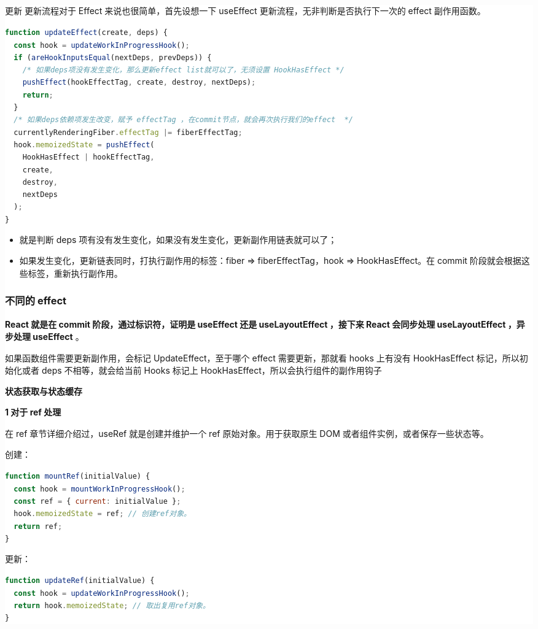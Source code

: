 更新
更新流程对于 Effect 来说也很简单，首先设想一下 useEffect 更新流程，无非判断是否执行下一次的 effect 副作用函数。

```js
function updateEffect(create, deps) {
  const hook = updateWorkInProgressHook();
  if (areHookInputsEqual(nextDeps, prevDeps)) {
    /* 如果deps项没有发生变化，那么更新effect list就可以了，无须设置 HookHasEffect */
    pushEffect(hookEffectTag, create, destroy, nextDeps);
    return;
  }
  /* 如果deps依赖项发生改变，赋予 effectTag ，在commit节点，就会再次执行我们的effect  */
  currentlyRenderingFiber.effectTag |= fiberEffectTag;
  hook.memoizedState = pushEffect(
    HookHasEffect | hookEffectTag,
    create,
    destroy,
    nextDeps
  );
}
```

- 就是判断 deps 项有没有发生变化，如果没有发生变化，更新副作用链表就可以了；

- 如果发生变化，更新链表同时，打执行副作用的标签：fiber => fiberEffectTag，hook => HookHasEffect。在 commit 阶段就会根据这些标签，重新执行副作用。

### 不同的 effect

**React 就是在 commit 阶段，通过标识符，证明是 useEffect 还是 useLayoutEffect ，接下来 React 会同步处理 useLayoutEffect ，异步处理 useEffect** 。

如果函数组件需要更新副作用，会标记 UpdateEffect，至于哪个 effect 需要更新，那就看 hooks 上有没有 HookHasEffect 标记，所以初始化或者 deps 不相等，就会给当前 Hooks 标记上 HookHasEffect，所以会执行组件的副作用钩子

**状态获取与状态缓存**

**1 对于 ref 处理**

在 ref 章节详细介绍过，useRef 就是创建并维护一个 ref 原始对象。用于获取原生 DOM 或者组件实例，或者保存一些状态等。

创建：

```js
function mountRef(initialValue) {
  const hook = mountWorkInProgressHook();
  const ref = { current: initialValue };
  hook.memoizedState = ref; // 创建ref对象。
  return ref;
}
```

更新：

```js
function updateRef(initialValue) {
  const hook = updateWorkInProgressHook();
  return hook.memoizedState; // 取出复用ref对象。
}
```
